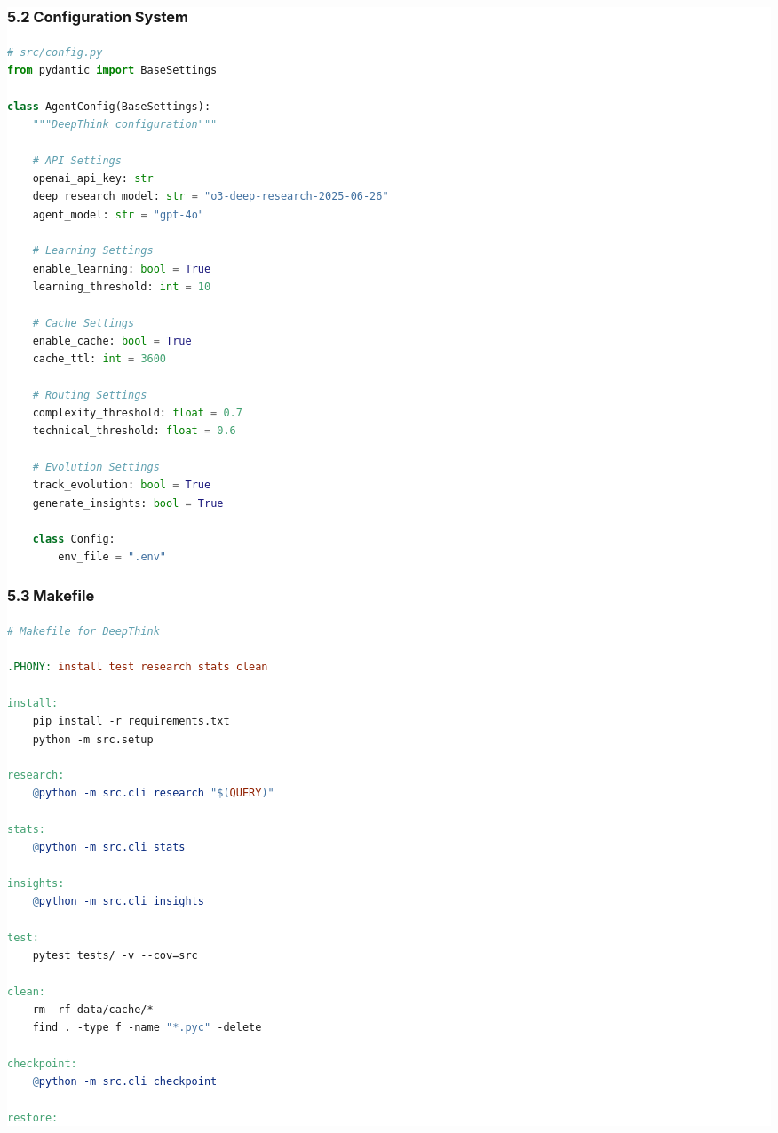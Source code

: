 ### 5.2 Configuration System
```python
# src/config.py
from pydantic import BaseSettings

class AgentConfig(BaseSettings):
    """DeepThink configuration"""

    # API Settings
    openai_api_key: str
    deep_research_model: str = "o3-deep-research-2025-06-26"
    agent_model: str = "gpt-4o"

    # Learning Settings
    enable_learning: bool = True
    learning_threshold: int = 10

    # Cache Settings
    enable_cache: bool = True
    cache_ttl: int = 3600

    # Routing Settings
    complexity_threshold: float = 0.7
    technical_threshold: float = 0.6

    # Evolution Settings
    track_evolution: bool = True
    generate_insights: bool = True

    class Config:
        env_file = ".env"
```

### 5.3 Makefile
```makefile
# Makefile for DeepThink

.PHONY: install test research stats clean

install:
	pip install -r requirements.txt
	python -m src.setup

research:
	@python -m src.cli research "$(QUERY)"

stats:
	@python -m src.cli stats

insights:
	@python -m src.cli insights

test:
	pytest tests/ -v --cov=src

clean:
	rm -rf data/cache/*
	find . -type f -name "*.pyc" -delete

checkpoint:
	@python -m src.cli checkpoint

restore:
```